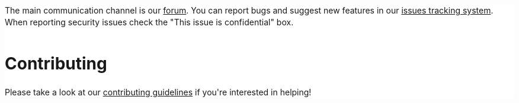 The main communication channel is our [forum](https://forum.orekit.org/). You
can report bugs and suggest new features in our
[issues tracking system](https://gitlab.cloud-espace.si.c-s.fr/RemoteSensing/pyrugged/-/issues). When
reporting security issues check the "This issue is confidential" box.

# Contributing

Please take a look at our
[contributing guidelines](CONTRIBUTING.md) if you're interested in helping!
